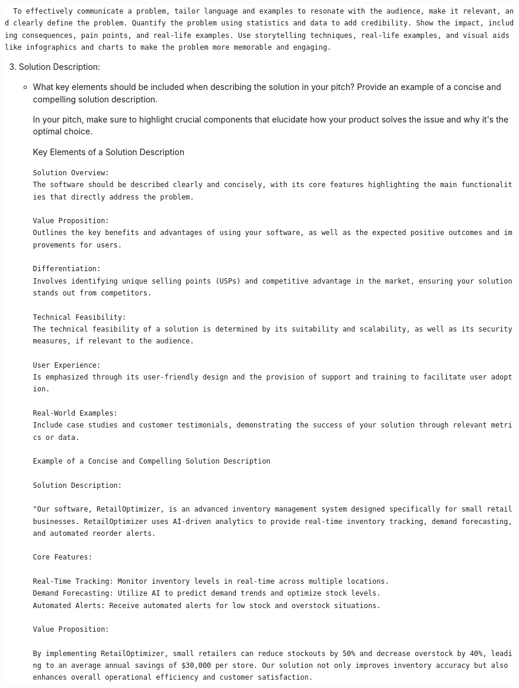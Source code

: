       To effectively communicate a problem, tailor language and examples to resonate with the audience, make it relevant, and clearly define the problem. Quantify the problem using statistics and data to add credibility. Show the impact, including consequences, pain points, and real-life examples. Use storytelling techniques, real-life examples, and visual aids like infographics and charts to make the problem more memorable and engaging.

3. Solution Description:
   - What key elements should be included when describing the solution in your pitch? Provide an example of a concise and compelling solution description.

      In your pitch, make sure to highlight crucial components that elucidate how your product solves the issue and why it's the optimal choice. 

      Key Elements of a Solution Description
      
         Solution Overview:
         The software should be described clearly and concisely, with its core features highlighting the main functionalities that directly address the problem.
         
         Value Proposition:
         Outlines the key benefits and advantages of using your software, as well as the expected positive outcomes and improvements for users.

         Differentiation:
         Involves identifying unique selling points (USPs) and competitive advantage in the market, ensuring your solution stands out from competitors.

         Technical Feasibility:
         The technical feasibility of a solution is determined by its suitability and scalability, as well as its security measures, if relevant to the audience.

         User Experience:
         Is emphasized through its user-friendly design and the provision of support and training to facilitate user adoption.

         Real-World Examples:
         Include case studies and customer testimonials, demonstrating the success of your solution through relevant metrics or data.

         Example of a Concise and Compelling Solution Description
         
         Solution Description:

         "Our software, RetailOptimizer, is an advanced inventory management system designed specifically for small retail businesses. RetailOptimizer uses AI-driven analytics to provide real-time inventory tracking, demand forecasting, and automated reorder alerts.

         Core Features:

         Real-Time Tracking: Monitor inventory levels in real-time across multiple locations.
         Demand Forecasting: Utilize AI to predict demand trends and optimize stock levels.
         Automated Alerts: Receive automated alerts for low stock and overstock situations.
         
         Value Proposition:

         By implementing RetailOptimizer, small retailers can reduce stockouts by 50% and decrease overstock by 40%, leading to an average annual savings of $30,000 per store. Our solution not only improves inventory accuracy but also enhances overall operational efficiency and customer satisfaction.

